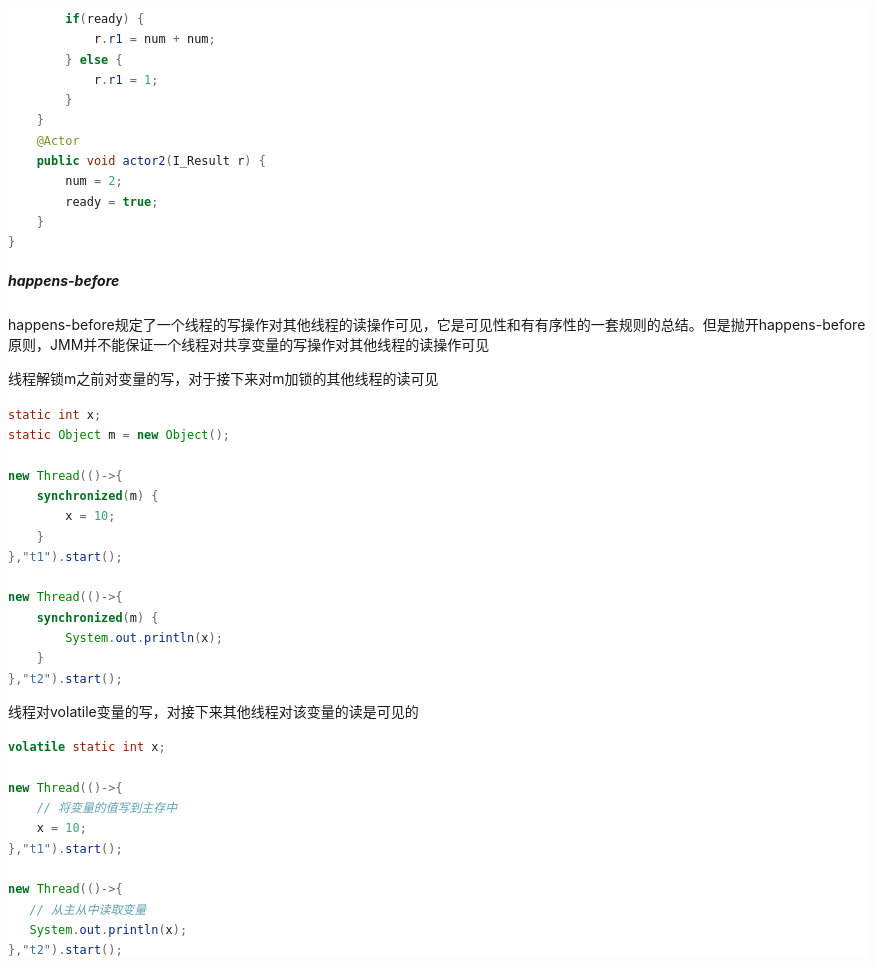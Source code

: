 ```java
        if(ready) {
            r.r1 = num + num;
        } else {
            r.r1 = 1;
        }
    }
    @Actor
    public void actor2(I_Result r) {
        num = 2;
        ready = true;
    }
}
```

##### happens-before

happens-before规定了一个线程的写操作对其他线程的读操作可见，它是可见性和有有序性的一套规则的总结。但是抛开happens-before原则，JMM并不能保证一个线程对共享变量的写操作对其他线程的读操作可见

线程解锁m之前对变量的写，对于接下来对m加锁的其他线程的读可见

```java
static int x;
static Object m = new Object();

new Thread(()->{
    synchronized(m) {
        x = 10;
    }
},"t1").start();

new Thread(()->{
    synchronized(m) {
        System.out.println(x);
    }
},"t2").start();
```

线程对volatile变量的写，对接下来其他线程对该变量的读是可见的

```java
volatile static int x;

new Thread(()->{
    // 将变量的值写到主存中
    x = 10;
},"t1").start();

new Thread(()->{
   // 从主从中读取变量
   System.out.println(x);
},"t2").start();
```

